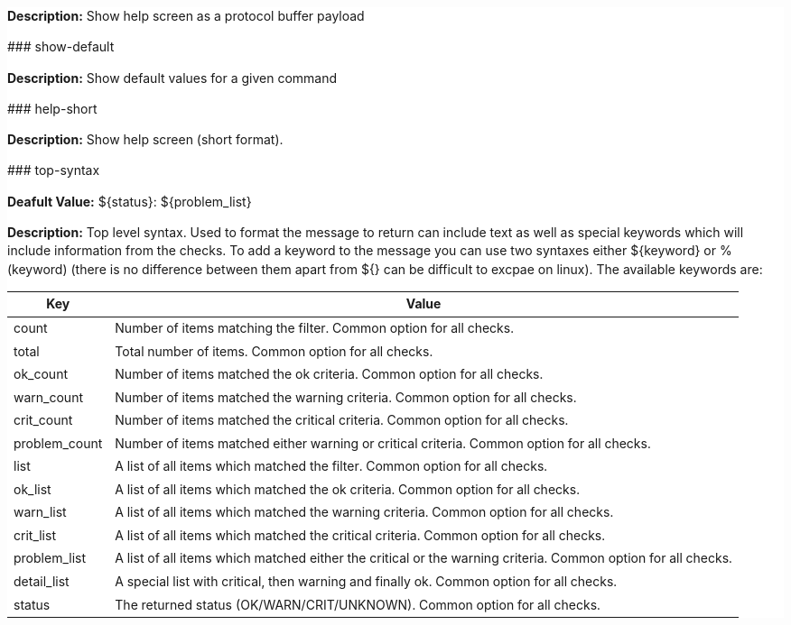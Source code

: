 

**Description:**
Show help screen as a protocol buffer payload

<a name="check_cpu_show-default"/>
### show-default



**Description:**
Show default values for a given command

<a name="check_cpu_help-short"/>
### help-short



**Description:**
Show help screen (short format).

<a name="check_cpu_top-syntax"/>
### top-syntax


**Deafult Value:** ${status}: ${problem_list}

**Description:**
Top level syntax.
Used to format the message to return can include text as well as special keywords which will include information from the checks.
To add a keyword to the message you can use two syntaxes either ${keyword} or %(keyword) (there is no difference between them apart from ${} can be difficult to excpae on linux).
The available keywords are: 

| Key           | Value                                                                                                         |
|---------------|---------------------------------------------------------------------------------------------------------------|
| count         | Number of items matching the filter. Common option for all checks.                                            |
| total         |  Total number of items. Common option for all checks.                                                         |
| ok_count      |  Number of items matched the ok criteria. Common option for all checks.                                       |
| warn_count    |  Number of items matched the warning criteria. Common option for all checks.                                  |
| crit_count    |  Number of items matched the critical criteria. Common option for all checks.                                 |
| problem_count |  Number of items matched either warning or critical criteria. Common option for all checks.                   |
| list          |  A list of all items which matched the filter. Common option for all checks.                                  |
| ok_list       |  A list of all items which matched the ok criteria. Common option for all checks.                             |
| warn_list     |  A list of all items which matched the warning criteria. Common option for all checks.                        |
| crit_list     |  A list of all items which matched the critical criteria. Common option for all checks.                       |
| problem_list  |  A list of all items which matched either the critical or the warning criteria. Common option for all checks. |
| detail_list   |  A special list with critical, then warning and finally ok. Common option for all checks.                     |
| status        |  The returned status (OK/WARN/CRIT/UNKNOWN). Common option for all checks.                                    |
